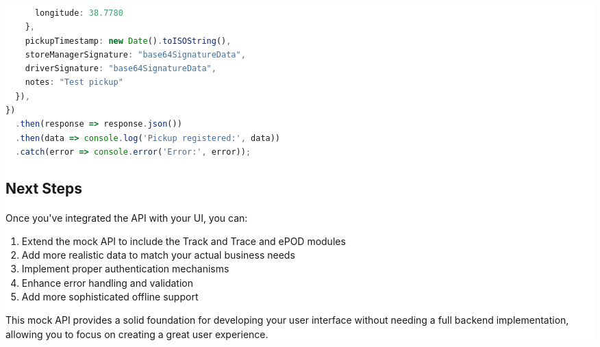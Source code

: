 ```javascript
      longitude: 38.7780
    },
    pickupTimestamp: new Date().toISOString(),
    storeManagerSignature: "base64SignatureData",
    driverSignature: "base64SignatureData",
    notes: "Test pickup"
  }),
})
  .then(response => response.json())
  .then(data => console.log('Pickup registered:', data))
  .catch(error => console.error('Error:', error));
```

## Next Steps

Once you've integrated the API with your UI, you can:

1. Extend the mock API to include the Track and Trace and ePOD modules
2. Add more realistic data to match your actual business needs
3. Implement proper authentication mechanisms
4. Enhance error handling and validation
5. Add more sophisticated offline support

This mock API provides a solid foundation for developing your user interface without needing a full backend implementation, allowing you to focus on creating a great user experience.
